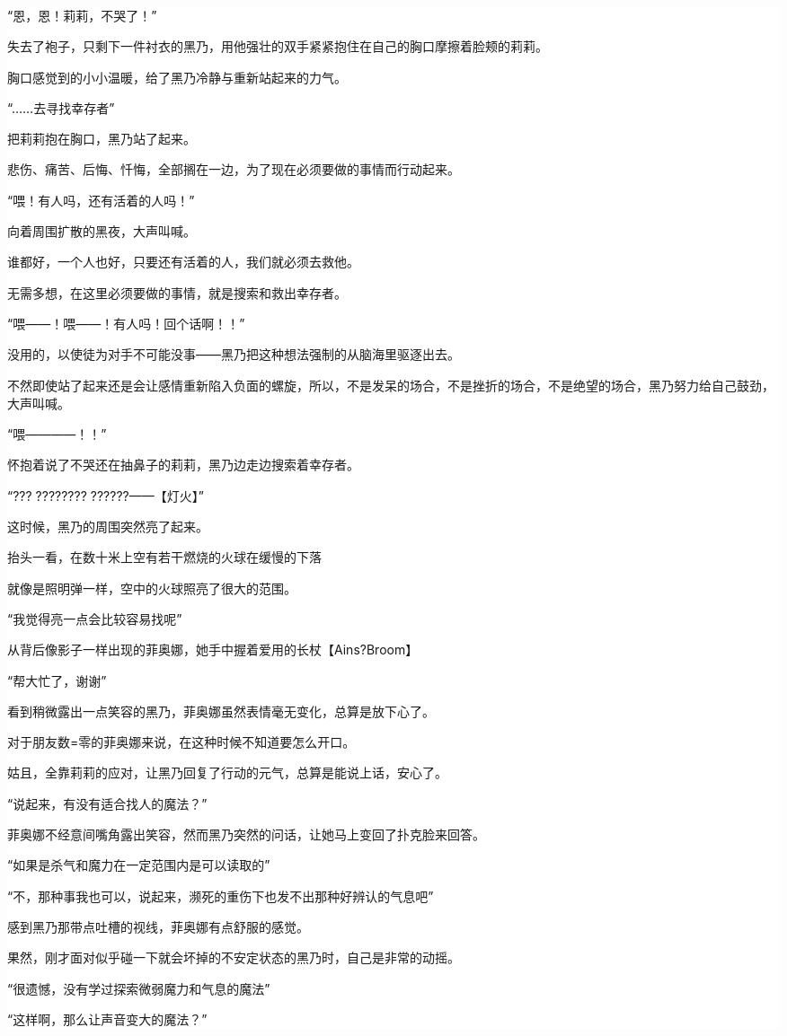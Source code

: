 “恩，恩！莉莉，不哭了！”

失去了袍子，只剩下一件衬衣的黑乃，用他强壮的双手紧紧抱住在自己的胸口摩擦着脸颊的莉莉。

胸口感觉到的小小温暖，给了黑乃冷静与重新站起来的力气。

“……去寻找幸存者”

把莉莉抱在胸口，黑乃站了起来。

悲伤、痛苦、后悔、忏悔，全部搁在一边，为了现在必须要做的事情而行动起来。

“喂！有人吗，还有活着的人吗！”

向着周围扩散的黑夜，大声叫喊。

谁都好，一个人也好，只要还有活着的人，我们就必须去救他。

无需多想，在这里必须要做的事情，就是搜索和救出幸存者。

“喂——！喂——！有人吗！回个话啊！！”

没用的，以使徒为对手不可能没事——黑乃把这种想法强制的从脑海里驱逐出去。

不然即使站了起来还是会让感情重新陷入负面的螺旋，所以，不是发呆的场合，不是挫折的场合，不是绝望的场合，黑乃努力给自己鼓劲，大声叫喊。

“喂————！！”

怀抱着说了不哭还在抽鼻子的莉莉，黑乃边走边搜索着幸存者。

“??? ???????? ??????——【灯火】”

这时候，黑乃的周围突然亮了起来。

抬头一看，在数十米上空有若干燃烧的火球在缓慢的下落

就像是照明弹一样，空中的火球照亮了很大的范围。

“我觉得亮一点会比较容易找呢”

从背后像影子一样出现的菲奥娜，她手中握着爱用的长杖【Ains?Broom】

“帮大忙了，谢谢”

看到稍微露出一点笑容的黑乃，菲奥娜虽然表情毫无变化，总算是放下心了。

对于朋友数=零的菲奥娜来说，在这种时候不知道要怎么开口。

姑且，全靠莉莉的应对，让黑乃回复了行动的元气，总算是能说上话，安心了。

“说起来，有没有适合找人的魔法？”

菲奥娜不经意间嘴角露出笑容，然而黑乃突然的问话，让她马上变回了扑克脸来回答。

“如果是杀气和魔力在一定范围内是可以读取的”

“不，那种事我也可以，说起来，濒死的重伤下也发不出那种好辨认的气息吧”

感到黑乃那带点吐槽的视线，菲奥娜有点舒服的感觉。

果然，刚才面对似乎碰一下就会坏掉的不安定状态的黑乃时，自己是非常的动摇。

“很遗憾，没有学过探索微弱魔力和气息的魔法”

“这样啊，那么让声音变大的魔法？”
